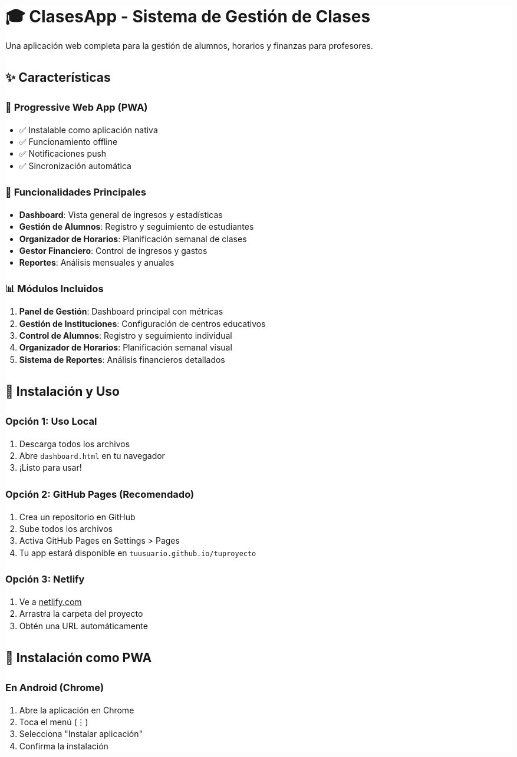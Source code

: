 # 🎓 ClasesApp - Sistema de Gestión de Clases

Una aplicación web completa para la gestión de alumnos, horarios y finanzas para profesores.

## ✨ Características

### 📱 **Progressive Web App (PWA)**
- ✅ Instalable como aplicación nativa
- ✅ Funcionamiento offline
- ✅ Notificaciones push
- ✅ Sincronización automática

### 🎯 **Funcionalidades Principales**
- **Dashboard**: Vista general de ingresos y estadísticas
- **Gestión de Alumnos**: Registro y seguimiento de estudiantes
- **Organizador de Horarios**: Planificación semanal de clases
- **Gestor Financiero**: Control de ingresos y gastos
- **Reportes**: Análisis mensuales y anuales

### 📊 **Módulos Incluidos**
1. **Panel de Gestión**: Dashboard principal con métricas
2. **Gestión de Instituciones**: Configuración de centros educativos
3. **Control de Alumnos**: Registro y seguimiento individual
4. **Organizador de Horarios**: Planificación semanal visual
5. **Sistema de Reportes**: Análisis financieros detallados

## 🚀 **Instalación y Uso**

### **Opción 1: Uso Local**
1. Descarga todos los archivos
2. Abre `dashboard.html` en tu navegador
3. ¡Listo para usar!

### **Opción 2: GitHub Pages (Recomendado)**
1. Crea un repositorio en GitHub
2. Sube todos los archivos
3. Activa GitHub Pages en Settings > Pages
4. Tu app estará disponible en `tuusuario.github.io/tuproyecto`

### **Opción 3: Netlify**
1. Ve a [netlify.com](https://netlify.com)
2. Arrastra la carpeta del proyecto
3. Obtén una URL automáticamente

## 📱 **Instalación como PWA**

### **En Android (Chrome)**
1. Abre la aplicación en Chrome
2. Toca el menú (⋮)
3. Selecciona "Instalar aplicación"
4. Confirma la instalación
